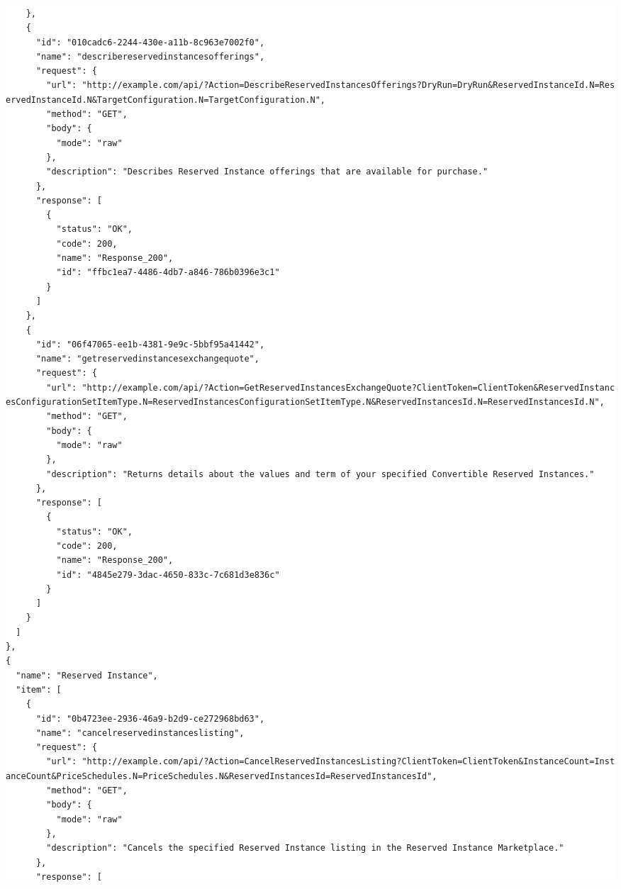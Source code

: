         },
        {
          "id": "010cadc6-2244-430e-a11b-8c963e7002f0",
          "name": "describereservedinstancesofferings",
          "request": {
            "url": "http://example.com/api/?Action=DescribeReservedInstancesOfferings?DryRun=DryRun&ReservedInstanceId.N=ReservedInstanceId.N&TargetConfiguration.N=TargetConfiguration.N",
            "method": "GET",
            "body": {
              "mode": "raw"
            },
            "description": "Describes Reserved Instance offerings that are available for purchase."
          },
          "response": [
            {
              "status": "OK",
              "code": 200,
              "name": "Response_200",
              "id": "ffbc1ea7-4486-4db7-a846-786b0396e3c1"
            }
          ]
        },
        {
          "id": "06f47065-ee1b-4381-9e9c-5bbf95a41442",
          "name": "getreservedinstancesexchangequote",
          "request": {
            "url": "http://example.com/api/?Action=GetReservedInstancesExchangeQuote?ClientToken=ClientToken&ReservedInstancesConfigurationSetItemType.N=ReservedInstancesConfigurationSetItemType.N&ReservedInstancesId.N=ReservedInstancesId.N",
            "method": "GET",
            "body": {
              "mode": "raw"
            },
            "description": "Returns details about the values and term of your specified Convertible Reserved Instances."
          },
          "response": [
            {
              "status": "OK",
              "code": 200,
              "name": "Response_200",
              "id": "4845e279-3dac-4650-833c-7c681d3e836c"
            }
          ]
        }
      ]
    },
    {
      "name": "Reserved Instance",
      "item": [
        {
          "id": "0b4723ee-2936-46a9-b2d9-ce272968bd63",
          "name": "cancelreservedinstanceslisting",
          "request": {
            "url": "http://example.com/api/?Action=CancelReservedInstancesListing?ClientToken=ClientToken&InstanceCount=InstanceCount&PriceSchedules.N=PriceSchedules.N&ReservedInstancesId=ReservedInstancesId",
            "method": "GET",
            "body": {
              "mode": "raw"
            },
            "description": "Cancels the specified Reserved Instance listing in the Reserved Instance Marketplace."
          },
          "response": [